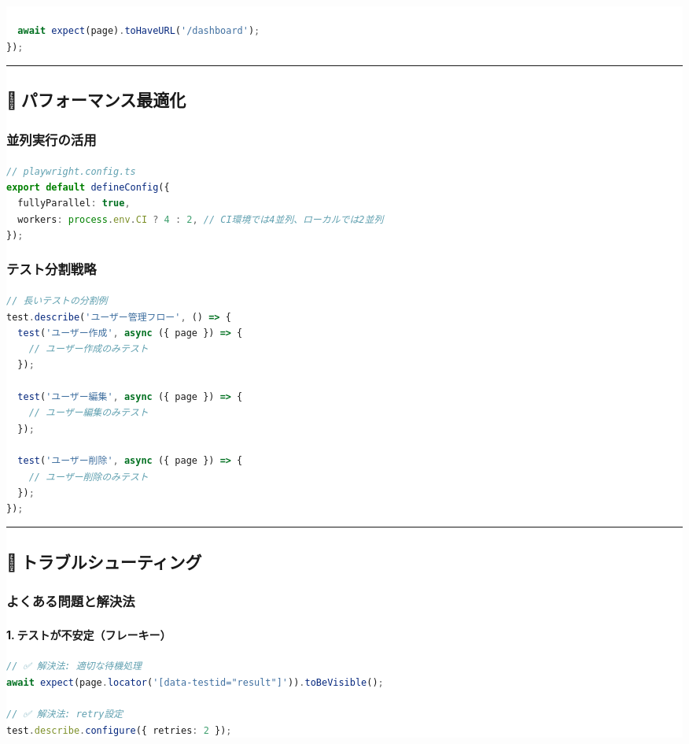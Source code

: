 ```typescript
  
  await expect(page).toHaveURL('/dashboard');
});
```

---

## 🚀 パフォーマンス最適化

### 並列実行の活用

```typescript
// playwright.config.ts
export default defineConfig({
  fullyParallel: true,
  workers: process.env.CI ? 4 : 2, // CI環境では4並列、ローカルでは2並列
});
```

### テスト分割戦略

```typescript
// 長いテストの分割例
test.describe('ユーザー管理フロー', () => {
  test('ユーザー作成', async ({ page }) => {
    // ユーザー作成のみテスト
  });

  test('ユーザー編集', async ({ page }) => {
    // ユーザー編集のみテスト
  });

  test('ユーザー削除', async ({ page }) => {
    // ユーザー削除のみテスト
  });
});
```

---

## 🔧 トラブルシューティング

### よくある問題と解決法

#### 1. テストが不安定（フレーキー）

```typescript
// ✅ 解決法: 適切な待機処理
await expect(page.locator('[data-testid="result"]')).toBeVisible();

// ✅ 解決法: retry設定
test.describe.configure({ retries: 2 });
```

